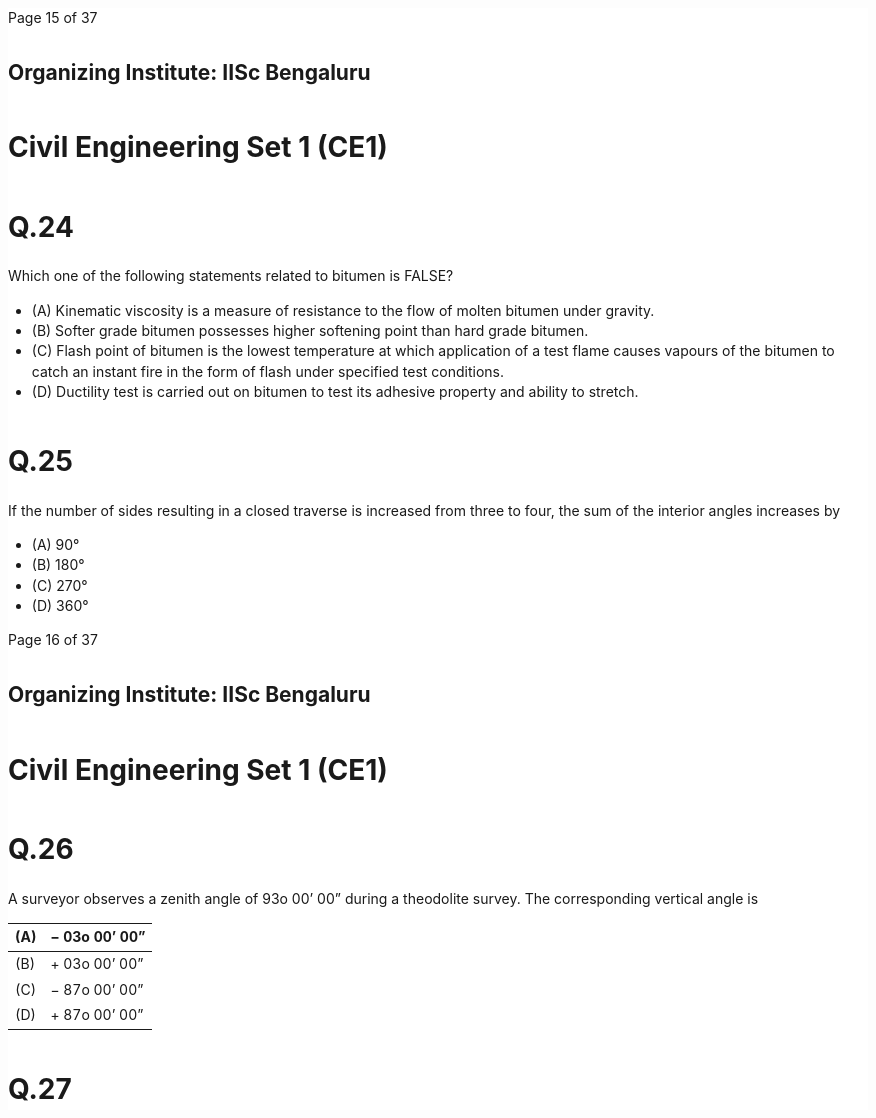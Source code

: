 Page 15 of 37

Organizing Institute: IISc Bengaluru
---
# Civil Engineering Set 1 (CE1)

# Q.24

Which one of the following statements related to bitumen is FALSE?

- (A) Kinematic viscosity is a measure of resistance to the flow of molten bitumen under gravity.
- (B) Softer grade bitumen possesses higher softening point than hard grade bitumen.
- (C) Flash point of bitumen is the lowest temperature at which application of a test flame causes vapours of the bitumen to catch an instant fire in the form of flash under specified test conditions.
- (D) Ductility test is carried out on bitumen to test its adhesive property and ability to stretch.

# Q.25

If the number of sides resulting in a closed traverse is increased from three to four, the sum of the interior angles increases by

- (A) 90°
- (B) 180°
- (C) 270°
- (D) 360°

Page 16 of 37

Organizing Institute: IISc Bengaluru
---
# Civil Engineering Set 1 (CE1)

# Q.26

A surveyor observes a zenith angle of 93o 00’ 00” during a theodolite survey. The corresponding vertical angle is

|(A)|− 03o 00’ 00”|
|---|---|
|(B)|+ 03o 00’ 00”|
|(C)|− 87o 00’ 00”|
|(D)|+ 87o 00’ 00”|

# Q.27
